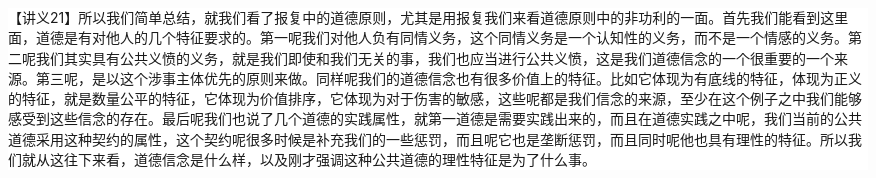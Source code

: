 【讲义21】所以我们简单总结，就我们看了报复中的道德原则，尤其是用报复我们来看道德原则中的非功利的一面。首先我们能看到这里面，道德是有对他人的几个特征要求的。第一呢我们对他人负有同情义务，这个同情义务是一个认知性的义务，而不是一个情感的义务。第二呢我们其实具有公共义愤的义务，就是我们即使和我们无关的事，我们也应当进行公共义愤，这是我们道德信念的一个很重要的一个来源。第三呢，是以这个涉事主体优先的原则来做。同样呢我们的道德信念也有很多价值上的特征。比如它体现为有底线的特征，体现为正义的特征，就是数量公平的特征，它体现为价值排序，它体现为对于伤害的敏感，这些呢都是我们信念的来源，至少在这个例子之中我们能够感受到这些信念的存在。最后呢我们也说了几个道德的实践属性，就第一道德是需要实践出来的，而且在道德实践之中呢，我们当前的公共道德采用这种契约的属性，这个契约呢很多时候是补充我们的一些惩罚，而且呢它也是垄断惩罚，而且同时呢他也具有理性的特征。所以我们就从这往下来看，道德信念是什么样，以及刚才强调这种公共道德的理性特征是为了什么事。